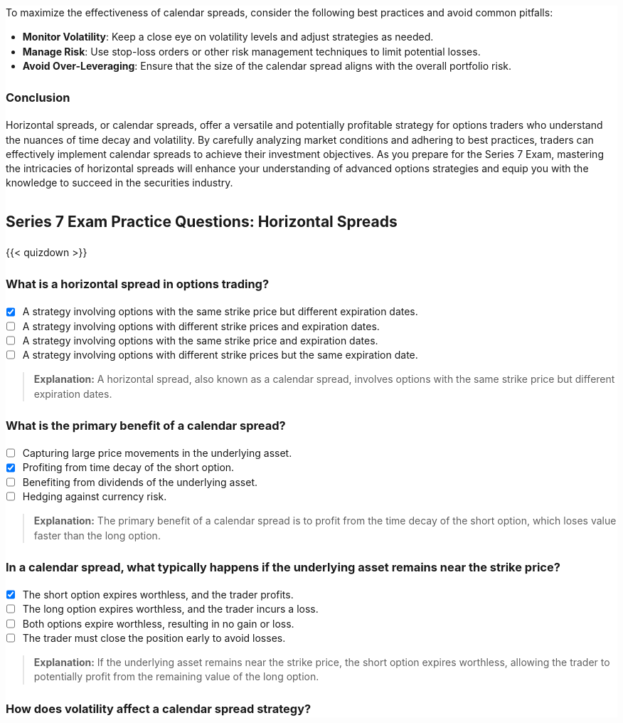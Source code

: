 To maximize the effectiveness of calendar spreads, consider the following best practices and avoid common pitfalls:

- **Monitor Volatility**: Keep a close eye on volatility levels and adjust strategies as needed.
- **Manage Risk**: Use stop-loss orders or other risk management techniques to limit potential losses.
- **Avoid Over-Leveraging**: Ensure that the size of the calendar spread aligns with the overall portfolio risk.

### Conclusion

Horizontal spreads, or calendar spreads, offer a versatile and potentially profitable strategy for options traders who understand the nuances of time decay and volatility. By carefully analyzing market conditions and adhering to best practices, traders can effectively implement calendar spreads to achieve their investment objectives. As you prepare for the Series 7 Exam, mastering the intricacies of horizontal spreads will enhance your understanding of advanced options strategies and equip you with the knowledge to succeed in the securities industry.

## Series 7 Exam Practice Questions: Horizontal Spreads

{{< quizdown >}}

### What is a horizontal spread in options trading?

- [x] A strategy involving options with the same strike price but different expiration dates.
- [ ] A strategy involving options with different strike prices and expiration dates.
- [ ] A strategy involving options with the same strike price and expiration dates.
- [ ] A strategy involving options with different strike prices but the same expiration date.

> **Explanation:** A horizontal spread, also known as a calendar spread, involves options with the same strike price but different expiration dates.

### What is the primary benefit of a calendar spread?

- [ ] Capturing large price movements in the underlying asset.
- [x] Profiting from time decay of the short option.
- [ ] Benefiting from dividends of the underlying asset.
- [ ] Hedging against currency risk.

> **Explanation:** The primary benefit of a calendar spread is to profit from the time decay of the short option, which loses value faster than the long option.

### In a calendar spread, what typically happens if the underlying asset remains near the strike price?

- [x] The short option expires worthless, and the trader profits.
- [ ] The long option expires worthless, and the trader incurs a loss.
- [ ] Both options expire worthless, resulting in no gain or loss.
- [ ] The trader must close the position early to avoid losses.

> **Explanation:** If the underlying asset remains near the strike price, the short option expires worthless, allowing the trader to potentially profit from the remaining value of the long option.

### How does volatility affect a calendar spread strategy?
